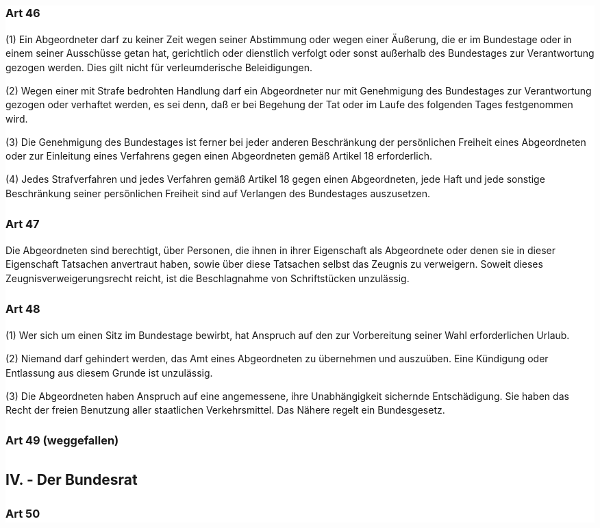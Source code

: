 ### Art 46

(1) Ein Abgeordneter darf zu keiner Zeit wegen seiner Abstimmung oder
wegen einer Äußerung, die er im Bundestage oder in einem seiner
Ausschüsse getan hat, gerichtlich oder dienstlich verfolgt oder sonst
außerhalb des Bundestages zur Verantwortung gezogen werden. Dies gilt
nicht für verleumderische Beleidigungen.

(2) Wegen einer mit Strafe bedrohten Handlung darf ein Abgeordneter
nur mit Genehmigung des Bundestages zur Verantwortung gezogen oder
verhaftet werden, es sei denn, daß er bei Begehung der Tat oder im
Laufe des folgenden Tages festgenommen wird.

(3) Die Genehmigung des Bundestages ist ferner bei jeder anderen
Beschränkung der persönlichen Freiheit eines Abgeordneten oder zur
Einleitung eines Verfahrens gegen einen Abgeordneten gemäß Artikel 18
erforderlich.

(4) Jedes Strafverfahren und jedes Verfahren gemäß Artikel 18 gegen
einen Abgeordneten, jede Haft und jede sonstige Beschränkung seiner
persönlichen Freiheit sind auf Verlangen des Bundestages auszusetzen.


### Art 47

Die Abgeordneten sind berechtigt, über Personen, die ihnen in ihrer
Eigenschaft als Abgeordnete oder denen sie in dieser Eigenschaft
Tatsachen anvertraut haben, sowie über diese Tatsachen selbst das
Zeugnis zu verweigern. Soweit dieses Zeugnisverweigerungsrecht reicht,
ist die Beschlagnahme von Schriftstücken unzulässig.


### Art 48

(1) Wer sich um einen Sitz im Bundestage bewirbt, hat Anspruch auf den
zur Vorbereitung seiner Wahl erforderlichen Urlaub.

(2) Niemand darf gehindert werden, das Amt eines Abgeordneten zu
übernehmen und auszuüben. Eine Kündigung oder Entlassung aus diesem
Grunde ist unzulässig.

(3) Die Abgeordneten haben Anspruch auf eine angemessene, ihre
Unabhängigkeit sichernde Entschädigung. Sie haben das Recht der freien
Benutzung aller staatlichen Verkehrsmittel. Das Nähere regelt ein
Bundesgesetz.


### Art 49 (weggefallen)



## IV. - Der Bundesrat



### Art 50
